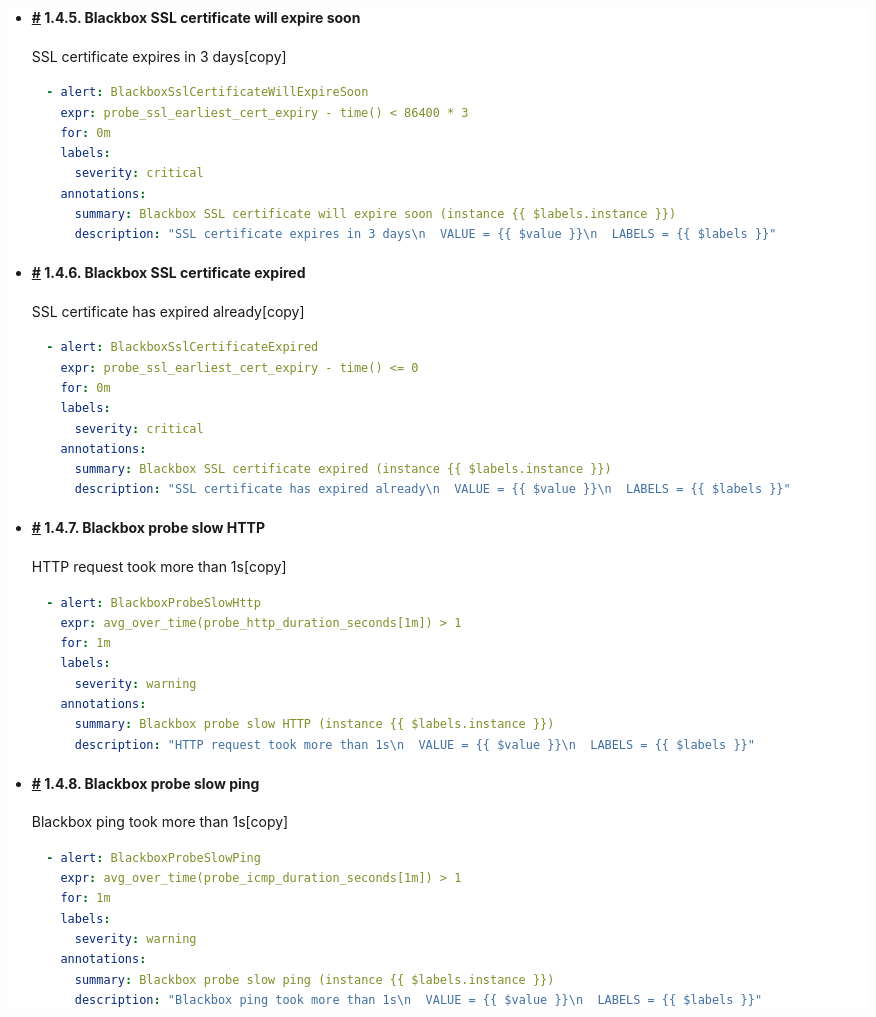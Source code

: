   - #### [#](https://awesome-prometheus-alerts.grep.to/rules#rule-blackbox-1-5) 1.4.5. Blackbox SSL certificate will expire soon

    SSL certificate expires in 3 days[copy]

    ```yaml
      - alert: BlackboxSslCertificateWillExpireSoon
        expr: probe_ssl_earliest_cert_expiry - time() < 86400 * 3
        for: 0m
        labels:
          severity: critical
        annotations:
          summary: Blackbox SSL certificate will expire soon (instance {{ $labels.instance }})
          description: "SSL certificate expires in 3 days\n  VALUE = {{ $value }}\n  LABELS = {{ $labels }}"
    ```

  - #### [#](https://awesome-prometheus-alerts.grep.to/rules#rule-blackbox-1-6) 1.4.6. Blackbox SSL certificate expired

    SSL certificate has expired already[copy]

    ```yaml
      - alert: BlackboxSslCertificateExpired
        expr: probe_ssl_earliest_cert_expiry - time() <= 0
        for: 0m
        labels:
          severity: critical
        annotations:
          summary: Blackbox SSL certificate expired (instance {{ $labels.instance }})
          description: "SSL certificate has expired already\n  VALUE = {{ $value }}\n  LABELS = {{ $labels }}"
    ```

  - #### [#](https://awesome-prometheus-alerts.grep.to/rules#rule-blackbox-1-7) 1.4.7. Blackbox probe slow HTTP

    HTTP request took more than 1s[copy]

    ```yaml
      - alert: BlackboxProbeSlowHttp
        expr: avg_over_time(probe_http_duration_seconds[1m]) > 1
        for: 1m
        labels:
          severity: warning
        annotations:
          summary: Blackbox probe slow HTTP (instance {{ $labels.instance }})
          description: "HTTP request took more than 1s\n  VALUE = {{ $value }}\n  LABELS = {{ $labels }}"
    ```

  - #### [#](https://awesome-prometheus-alerts.grep.to/rules#rule-blackbox-1-8) 1.4.8. Blackbox probe slow ping

    Blackbox ping took more than 1s[copy]

    ```yaml
      - alert: BlackboxProbeSlowPing
        expr: avg_over_time(probe_icmp_duration_seconds[1m]) > 1
        for: 1m
        labels:
          severity: warning
        annotations:
          summary: Blackbox probe slow ping (instance {{ $labels.instance }})
          description: "Blackbox ping took more than 1s\n  VALUE = {{ $value }}\n  LABELS = {{ $labels }}"
    ```
